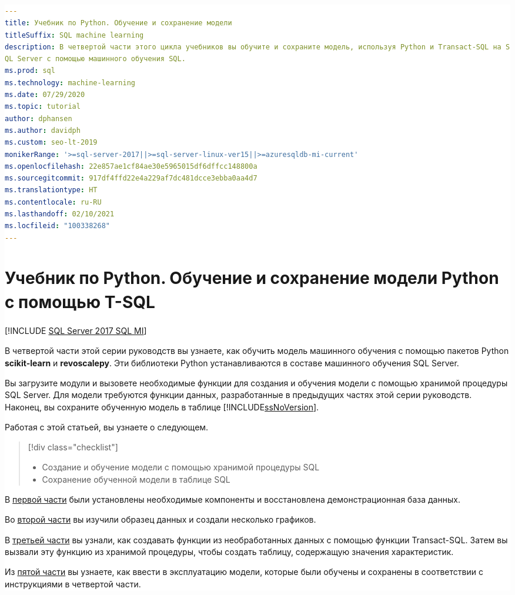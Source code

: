 ```yaml
---
title: Учебник по Python. Обучение и сохранение модели
titleSuffix: SQL machine learning
description: В четвертой части этого цикла учебников вы обучите и сохраните модель, используя Python и Transact-SQL на SQL Server с помощью машинного обучения SQL.
ms.prod: sql
ms.technology: machine-learning
ms.date: 07/29/2020
ms.topic: tutorial
author: dphansen
ms.author: davidph
ms.custom: seo-lt-2019
monikerRange: '>=sql-server-2017||>=sql-server-linux-ver15||>=azuresqldb-mi-current'
ms.openlocfilehash: 22e857ae1cf84ae30e5965015df6dffcc148800a
ms.sourcegitcommit: 917df4ffd22e4a229af7dc481dcce3ebba0aa4d7
ms.translationtype: HT
ms.contentlocale: ru-RU
ms.lasthandoff: 02/10/2021
ms.locfileid: "100338268"
---
```

# <a name="python-tutorial-train-and-save-a-python-model-using-t-sql"></a>Учебник по Python. Обучение и сохранение модели Python с помощью T-SQL
[!INCLUDE [SQL Server 2017 SQL MI](../../includes/applies-to-version/sqlserver2017-asdbmi.md)]

В четвертой части этой серии руководств вы узнаете, как обучить модель машинного обучения с помощью пакетов Python **scikit-learn** и **revoscalepy**. Эти библиотеки Python устанавливаются в составе машинного обучения SQL Server.

Вы загрузите модули и вызовете необходимые функции для создания и обучения модели с помощью хранимой процедуры SQL Server. Для модели требуются функции данных, разработанные в предыдущих частях этой серии руководств. Наконец, вы сохраните обученную модель в таблице [!INCLUDE[ssNoVersion](../../includes/ssnoversion-md.md)].

Работая с этой статьей, вы узнаете о следующем.

> [!div class="checklist"]
> + Создание и обучение модели с помощью хранимой процедуры SQL
> + Сохранение обученной модели в таблице SQL

В [первой части](python-taxi-classification-introduction.md) были установлены необходимые компоненты и восстановлена демонстрационная база данных.

Во [второй части](python-taxi-classification-explore-data.md) вы изучили образец данных и создали несколько графиков.

В [третьей части](python-taxi-classification-create-features.md) вы узнали, как создавать функции из необработанных данных с помощью функции Transact-SQL. Затем вы вызвали эту функцию из хранимой процедуры, чтобы создать таблицу, содержащую значения характеристик.

Из [пятой части](python-taxi-classification-deploy-model.md) вы узнаете, как ввести в эксплуатацию модели, которые были обучены и сохранены в соответствии с инструкциями в четвертой части.
